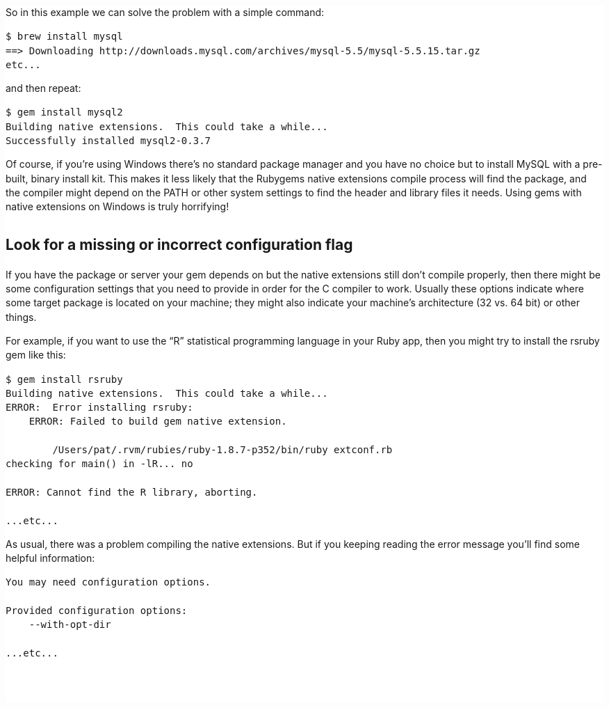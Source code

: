 So in this example we can solve the problem with a simple command:

<pre type="console">
$ brew install mysql
==> Downloading http://downloads.mysql.com/archives/mysql-5.5/mysql-5.5.15.tar.gz
etc...
</pre>

and then repeat:

<pre type="console">
$ gem install mysql2
Building native extensions.  This could take a while...
Successfully installed mysql2-0.3.7
</pre>

Of course, if you’re using Windows there’s no standard package manager and you have no choice but to install MySQL with a pre-built, binary install kit. This makes it less likely that the Rubygems native extensions compile process will find the package, and the compiler might depend on the PATH or other system settings to find the header and library files it needs. Using gems with native extensions on Windows is truly horrifying!

## Look for a missing or incorrect configuration flag

If you have the package or server your gem depends on but the native extensions still don’t compile properly, then there might be some configuration settings that you need to provide in order for the C compiler to work. Usually these options indicate where some target package is located on your machine; they might also indicate your machine’s architecture (32 vs. 64 bit) or other things.

For example, if you want to use the “R” statistical programming language in your Ruby app, then you might try to install the rsruby gem like this:

<pre type="console">
$ gem install rsruby
Building native extensions.  This could take a while...
ERROR:  Error installing rsruby:
	ERROR: Failed to build gem native extension.

        /Users/pat/.rvm/rubies/ruby-1.8.7-p352/bin/ruby extconf.rb
checking for main() in -lR... no

ERROR: Cannot find the R library, aborting.

...etc...
</pre>

As usual, there was a problem compiling the native extensions. But if you keeping reading the error message you’ll find some helpful information:

<pre type="console">
You may need configuration options.

Provided configuration options:
	--with-opt-dir

...etc...

